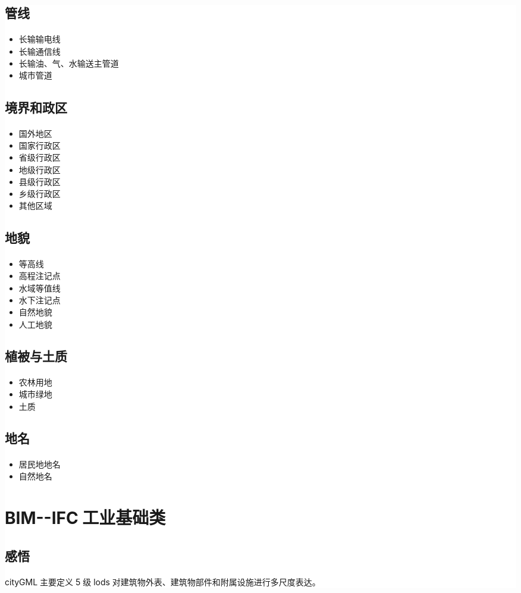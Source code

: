 ## 管线

- 长输输电线
- 长输通信线
- 长输油、气、水输送主管道
- 城市管道

## 境界和政区

- 国外地区
- 国家行政区
- 省级行政区
- 地级行政区
- 县级行政区
- 乡级行政区
- 其他区域

## 地貌

- 等高线
- 高程注记点
- 水域等值线
- 水下注记点
- 自然地貌
- 人工地貌

## 植被与土质

- 农林用地
- 城市绿地
- 土质

## 地名

- 居民地地名
- 自然地名

# BIM--IFC 工业基础类

## 感悟

cityGML 主要定义 5 级 lods 对建筑物外表、建筑物部件和附属设施进行多尺度表达。